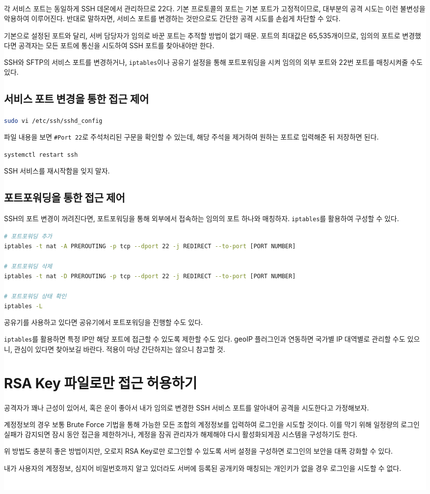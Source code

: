 각 서비스 포트는 동일하게 SSH 데몬에서 관리하므로 22다. 기본 프로토콜의 포트는 기본 포트가 고정적이므로, 대부분의 공격 시도는 이런 불변성을 악용하여 이루어진다. 반대로 말하자면, <span class="green-600">서비스 포트를 변경하는 것만으로도 간단한 공격 시도를 손쉽게 차단</span>할 수 있다.

기본으로 설정된 포트와 달리, 서버 담당자가 임의로 바꾼 포트는 추적할 방법이 없기 때문. 포트의 최대값은 65,535개이므로, 임의의 포트로 변경했다면 공격자는 모든 포트에 통신을 시도하여 SSH 포트를 찾아내야만 한다.

SSH와 SFTP의 서비스 포트를 변경하거나, `iptables`이나 공유기 설정을 통해 포트포워딩을 시켜 임의의 외부 포트와 22번 포트를 매칭시켜줄 수도 있다.

## 서비스 포트 변경을 통한 접근 제어

``` bash
sudo vi /etc/ssh/sshd_config
```

파일 내용을 보면 `#Port 22`로 주석처리된 구문을 확인할 수 있는데, 해당 주석을 제거하여 원하는 포트로 입력해준 뒤 저장하면 된다.

``` bash
systemctl restart ssh
```

SSH 서비스를 재시작함을 잊지 말자.

## 포트포워딩을 통한 접근 제어

SSH의 포트 변경이 꺼려진다면, 포트포워딩을 통해 외부에서 접속하는 임의의 포트 하나와 매칭하자. `iptables`를 활용하여 구성할 수 있다.

``` bash
# 포트포워딩 추가
iptables -t nat -A PREROUTING -p tcp --dport 22 -j REDIRECT --to-port [PORT NUMBER]

# 포트포워딩 삭제
iptables -t nat -D PREROUTING -p tcp --dport 22 -j REDIRECT --to-port [PORT NUMBER]

# 포트포워딩 상태 확인
iptables -L
```

공유기를 사용하고 있다면 공유기에서 포트포워딩을 진행할 수도 있다.

`iptables`를 활용하면 특정 IP만 해당 포트에 접근할 수 있도록 제한할 수도 있다. <span class="primary">geoIP</span> 플러그인과 연동하면 국가별 IP 대역별로 관리할 수도 있으니, 관심이 있다면 찾아보길 바란다. 적용이 마냥 간단하지는 않으니 참고할 것.

# RSA Key 파일로만 접근 허용하기

공격자가 꽤나 근성이 있어서, 혹은 운이 좋아서 내가 임의로 변경한 SSH 서비스 포트를 알아내어 공격을 시도한다고 가정해보자.

계정정보의 경우 보통 Brute Force 기법을 통해 가능한 모든 조합의 계정정보를 입력하여 로그인을 시도할 것이다. 이를 막기 위해 일정량의 <span class="blue-400">로그인 실패가 감지되면 잠시 동안 접근을 제한</span>하거나, <span class="blue-400">계정을 잠궈 관리자가 해제해야 다시 활성화</span>되게끔 시스템을 구성하기도 한다.

위 방법도 충분히 좋은 방법이지만, 오로지 <span class="blue-600">RSA Key로만 로그인할 수 있도록 서버 설정을 구성</span>하면 로그인의 보안을 대폭 강화할 수 있다.

내가 사용자의 계정정보, 심지어 비밀번호까지 알고 있더라도 <span class="amber-600">서버에 등록된 공개키와 매칭되는 개인키가 없을 경우 로그인을 시도할 수 없다.</span>

<br />

